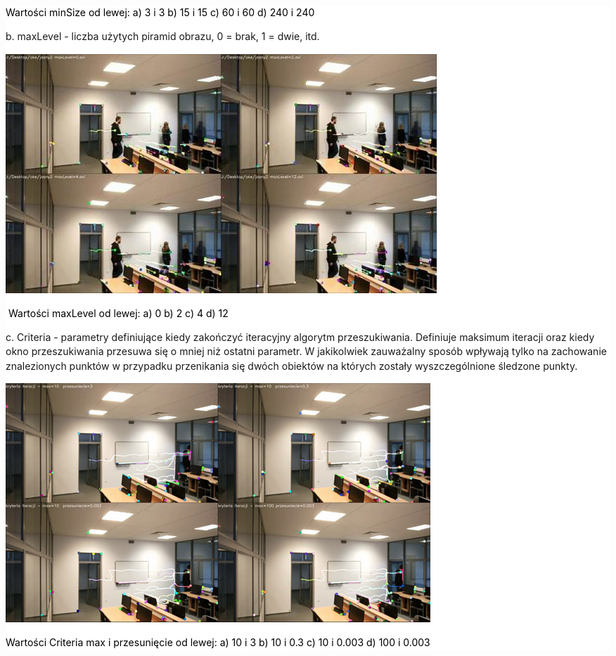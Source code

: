 <span style="color:windowtext">Wartości minSize od lewej: a) 3 i 3 b) 15 i 15 c) 60 i 60 d) 240 i 240</span>

b.<span style="font:7.0pt &quot;Times New Roman&quot;"></span> maxLevel - liczba użytych piramid obrazu, 0 = brak, 1 = dwie, itd.

![](readme_pliki/image028.jpg)

<span style="color:windowtext"> Wartości maxLevel od lewej: a) 0 b) 2 c) 4 d) 12</span>

c.<span style="font:7.0pt &quot;Times New Roman&quot;"></span> Criteria - parametry definiujące kiedy zakończyć iteracyjny algorytm przeszukiwania. Definiuje maksimum iteracji oraz kiedy okno przeszukiwania przesuwa się o mniej niż ostatni parametr. W jakikolwiek zauważalny sposób wpływają tylko na zachowanie znalezionych punktów w przypadku przenikania się dwóch obiektów na których zostały wyszczególnione śledzone punkty.

![criteria analiza koniec](readme_pliki/image029.png)

<span style="color:windowtext">Wartości Criteria max i przesunięcie od lewej: a) 10 i 3 b) 10 i 0.3 c) 10 i 0.003 d) 100 i 0.003</span>
